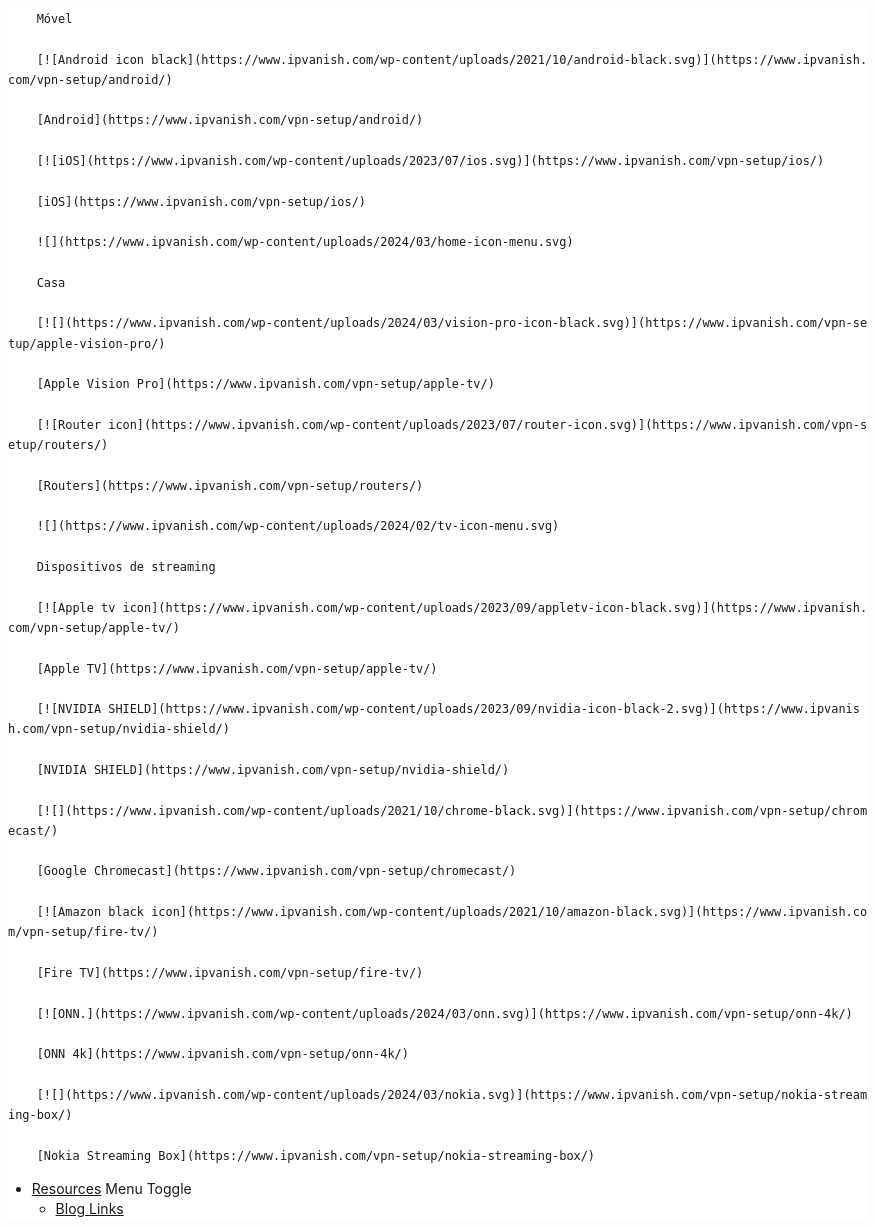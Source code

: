         Móvel
        
        [![Android icon black](https://www.ipvanish.com/wp-content/uploads/2021/10/android-black.svg)](https://www.ipvanish.com/vpn-setup/android/)
        
        [Android](https://www.ipvanish.com/vpn-setup/android/)
        
        [![iOS](https://www.ipvanish.com/wp-content/uploads/2023/07/ios.svg)](https://www.ipvanish.com/vpn-setup/ios/)
        
        [iOS](https://www.ipvanish.com/vpn-setup/ios/)
        
        ![](https://www.ipvanish.com/wp-content/uploads/2024/03/home-icon-menu.svg)
        
        Casa
        
        [![](https://www.ipvanish.com/wp-content/uploads/2024/03/vision-pro-icon-black.svg)](https://www.ipvanish.com/vpn-setup/apple-vision-pro/)
        
        [Apple Vision Pro](https://www.ipvanish.com/vpn-setup/apple-tv/)
        
        [![Router icon](https://www.ipvanish.com/wp-content/uploads/2023/07/router-icon.svg)](https://www.ipvanish.com/vpn-setup/routers/)
        
        [Routers](https://www.ipvanish.com/vpn-setup/routers/)
        
        ![](https://www.ipvanish.com/wp-content/uploads/2024/02/tv-icon-menu.svg)
        
        Dispositivos de streaming
        
        [![Apple tv icon](https://www.ipvanish.com/wp-content/uploads/2023/09/appletv-icon-black.svg)](https://www.ipvanish.com/vpn-setup/apple-tv/)
        
        [Apple TV](https://www.ipvanish.com/vpn-setup/apple-tv/)
        
        [![NVIDIA SHIELD](https://www.ipvanish.com/wp-content/uploads/2023/09/nvidia-icon-black-2.svg)](https://www.ipvanish.com/vpn-setup/nvidia-shield/)
        
        [NVIDIA SHIELD](https://www.ipvanish.com/vpn-setup/nvidia-shield/)
        
        [![](https://www.ipvanish.com/wp-content/uploads/2021/10/chrome-black.svg)](https://www.ipvanish.com/vpn-setup/chromecast/)
        
        [Google Chromecast](https://www.ipvanish.com/vpn-setup/chromecast/)
        
        [![Amazon black icon](https://www.ipvanish.com/wp-content/uploads/2021/10/amazon-black.svg)](https://www.ipvanish.com/vpn-setup/fire-tv/)
        
        [Fire TV](https://www.ipvanish.com/vpn-setup/fire-tv/)
        
        [![ONN.](https://www.ipvanish.com/wp-content/uploads/2024/03/onn.svg)](https://www.ipvanish.com/vpn-setup/onn-4k/)
        
        [ONN 4k](https://www.ipvanish.com/vpn-setup/onn-4k/)
        
        [![](https://www.ipvanish.com/wp-content/uploads/2024/03/nokia.svg)](https://www.ipvanish.com/vpn-setup/nokia-streaming-box/)
        
        [Nokia Streaming Box](https://www.ipvanish.com/vpn-setup/nokia-streaming-box/)
        
* [Resources](#) Menu Toggle
    * [Blog Links](#)
        